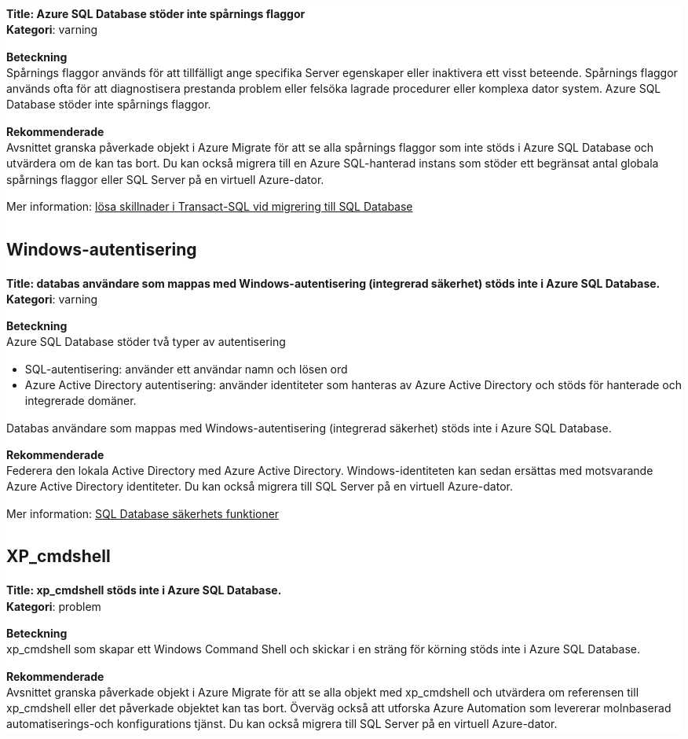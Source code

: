 **Title: Azure SQL Database stöder inte spårnings flaggor**   
**Kategori**: varning   

**Beteckning**   
Spårnings flaggor används för att tillfälligt ange specifika Server egenskaper eller inaktivera ett visst beteende. Spårnings flaggor används ofta för att diagnostisera prestanda problem eller felsöka lagrade procedurer eller komplexa dator system. Azure SQL Database stöder inte spårnings flaggor. 


**Rekommenderade**   
Avsnittet granska påverkade objekt i Azure Migrate för att se alla spårnings flaggor som inte stöds i Azure SQL Database och utvärdera om de kan tas bort. Du kan också migrera till en Azure SQL-hanterad instans som stöder ett begränsat antal globala spårnings flaggor eller SQL Server på en virtuell Azure-dator.

Mer information: [lösa skillnader i Transact-SQL vid migrering till SQL Database](../../database/transact-sql-tsql-differences-sql-server.md#transact-sql-syntax-not-supported-in-azure-sql-database)


## <a name="windows-authentication"></a>Windows-autentisering<a id="WindowsAuthentication"></a>

**Title: databas användare som mappas med Windows-autentisering (integrerad säkerhet) stöds inte i Azure SQL Database.**   
**Kategori**: varning   

**Beteckning**   
Azure SQL Database stöder två typer av autentisering 
- SQL-autentisering: använder ett användar namn och lösen ord 
- Azure Active Directory autentisering: använder identiteter som hanteras av Azure Active Directory och stöds för hanterade och integrerade domäner. 

Databas användare som mappas med Windows-autentisering (integrerad säkerhet) stöds inte i Azure SQL Database. 



**Rekommenderade**   
Federera den lokala Active Directory med Azure Active Directory. Windows-identiteten kan sedan ersättas med motsvarande Azure Active Directory identiteter. Du kan också migrera till SQL Server på en virtuell Azure-dator.

Mer information: [SQL Database säkerhets funktioner](../../database/security-overview.md#authentication)

## <a name="xp_cmdshell"></a>XP_cmdshell<a id="XpCmdshell"></a>

**Title: xp_cmdshell stöds inte i Azure SQL Database.**   
**Kategori**: problem   

**Beteckning**   
xp_cmdshell som skapar ett Windows Command Shell och skickar i en sträng för körning stöds inte i Azure SQL Database. 


**Rekommenderade**   
Avsnittet granska påverkade objekt i Azure Migrate för att se alla objekt med xp_cmdshell och utvärdera om referensen till xp_cmdshell eller det påverkade objektet kan tas bort. Överväg också att utforska Azure Automation som levererar molnbaserad automatiserings-och konfigurations tjänst. Du kan också migrera till SQL Server på en virtuell Azure-dator. 
